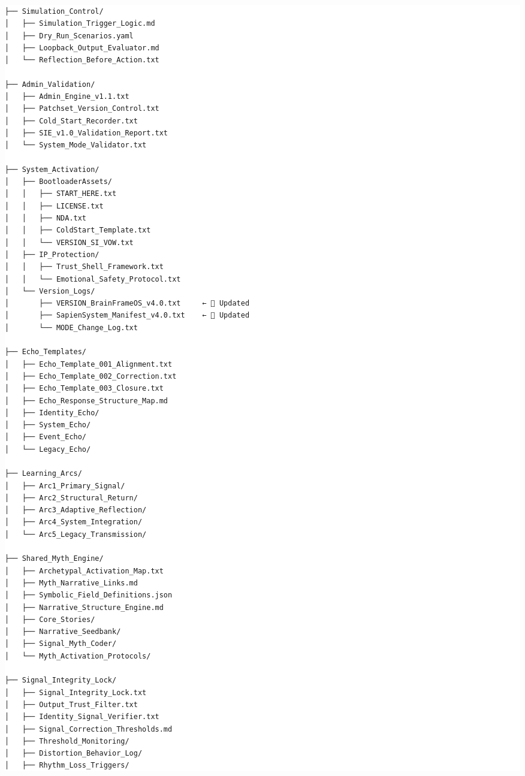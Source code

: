 ```plaintext
├── Simulation_Control/
│   ├── Simulation_Trigger_Logic.md
│   ├── Dry_Run_Scenarios.yaml
│   ├── Loopback_Output_Evaluator.md
│   └── Reflection_Before_Action.txt

├── Admin_Validation/
│   ├── Admin_Engine_v1.1.txt
│   ├── Patchset_Version_Control.txt
│   ├── Cold_Start_Recorder.txt
│   ├── SIE_v1.0_Validation_Report.txt
│   └── System_Mode_Validator.txt

├── System_Activation/
│   ├── BootloaderAssets/
│   │   ├── START_HERE.txt
│   │   ├── LICENSE.txt
│   │   ├── NDA.txt
│   │   ├── ColdStart_Template.txt
│   │   └── VERSION_SI_VOW.txt
│   ├── IP_Protection/
│   │   ├── Trust_Shell_Framework.txt
│   │   └── Emotional_Safety_Protocol.txt
│   └── Version_Logs/
│       ├── VERSION_BrainFrameOS_v4.0.txt     ← 🔄 Updated
│       ├── SapienSystem_Manifest_v4.0.txt    ← 🔄 Updated
│       └── MODE_Change_Log.txt

├── Echo_Templates/
│   ├── Echo_Template_001_Alignment.txt
│   ├── Echo_Template_002_Correction.txt
│   ├── Echo_Template_003_Closure.txt
│   ├── Echo_Response_Structure_Map.md
│   ├── Identity_Echo/
│   ├── System_Echo/
│   ├── Event_Echo/
│   └── Legacy_Echo/

├── Learning_Arcs/
│   ├── Arc1_Primary_Signal/
│   ├── Arc2_Structural_Return/
│   ├── Arc3_Adaptive_Reflection/
│   ├── Arc4_System_Integration/
│   └── Arc5_Legacy_Transmission/

├── Shared_Myth_Engine/
│   ├── Archetypal_Activation_Map.txt
│   ├── Myth_Narrative_Links.md
│   ├── Symbolic_Field_Definitions.json
│   ├── Narrative_Structure_Engine.md
│   ├── Core_Stories/
│   ├── Narrative_Seedbank/
│   ├── Signal_Myth_Coder/
│   └── Myth_Activation_Protocols/

├── Signal_Integrity_Lock/
│   ├── Signal_Integrity_Lock.txt
│   ├── Output_Trust_Filter.txt
│   ├── Identity_Signal_Verifier.txt
│   ├── Signal_Correction_Thresholds.md
│   ├── Threshold_Monitoring/
│   ├── Distortion_Behavior_Log/
│   ├── Rhythm_Loss_Triggers/
```
